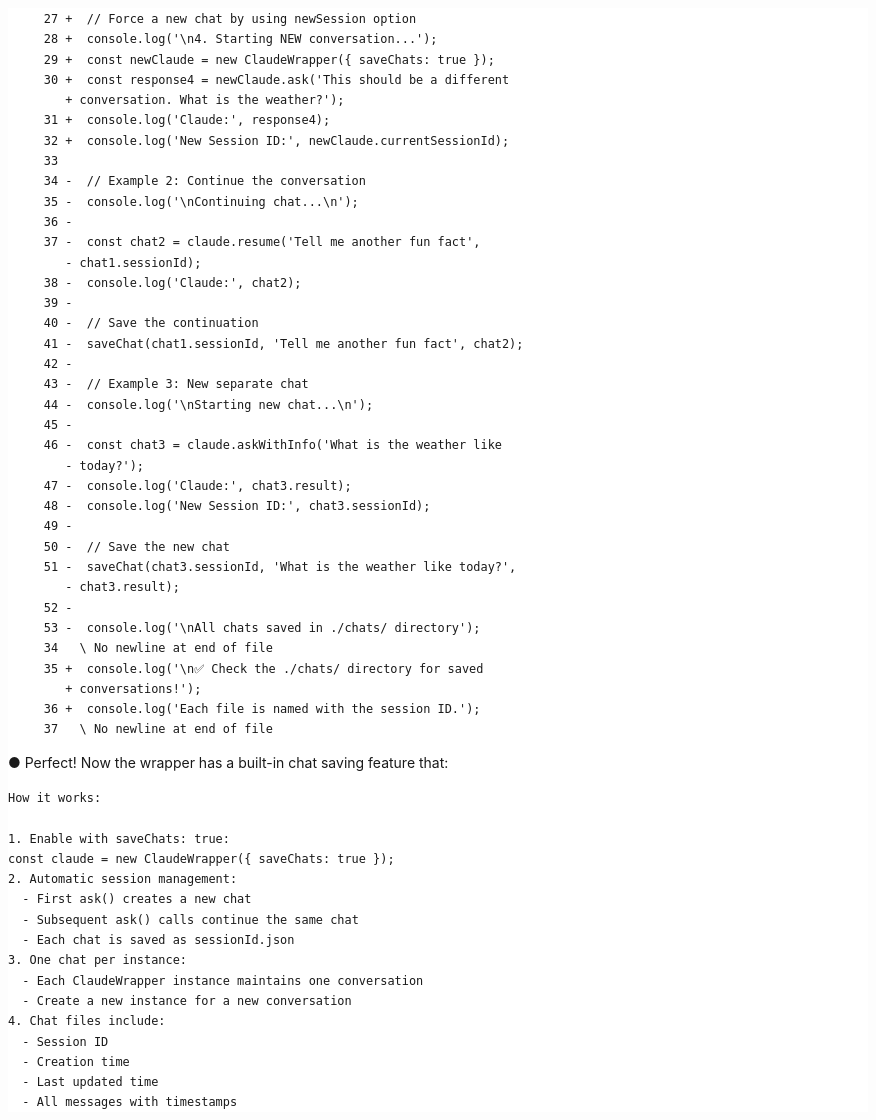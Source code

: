          27 +  // Force a new chat by using newSession option
         28 +  console.log('\n4. Starting NEW conversation...');
         29 +  const newClaude = new ClaudeWrapper({ saveChats: true });
         30 +  const response4 = newClaude.ask('This should be a different
            + conversation. What is the weather?');
         31 +  console.log('Claude:', response4);
         32 +  console.log('New Session ID:', newClaude.currentSessionId);
         33
         34 -  // Example 2: Continue the conversation
         35 -  console.log('\nContinuing chat...\n');
         36 -
         37 -  const chat2 = claude.resume('Tell me another fun fact',
            - chat1.sessionId);
         38 -  console.log('Claude:', chat2);
         39 -
         40 -  // Save the continuation
         41 -  saveChat(chat1.sessionId, 'Tell me another fun fact', chat2);
         42 -
         43 -  // Example 3: New separate chat
         44 -  console.log('\nStarting new chat...\n');
         45 -
         46 -  const chat3 = claude.askWithInfo('What is the weather like
            - today?');
         47 -  console.log('Claude:', chat3.result);
         48 -  console.log('New Session ID:', chat3.sessionId);
         49 -
         50 -  // Save the new chat
         51 -  saveChat(chat3.sessionId, 'What is the weather like today?',
            - chat3.result);
         52 -
         53 -  console.log('\nAll chats saved in ./chats/ directory');
         34   \ No newline at end of file
         35 +  console.log('\n✅ Check the ./chats/ directory for saved
            + conversations!');
         36 +  console.log('Each file is named with the session ID.');
         37   \ No newline at end of file

  ● Perfect! Now the wrapper has a built-in chat saving feature that:

    How it works:

    1. Enable with saveChats: true:
    const claude = new ClaudeWrapper({ saveChats: true });
    2. Automatic session management:
      - First ask() creates a new chat
      - Subsequent ask() calls continue the same chat
      - Each chat is saved as sessionId.json
    3. One chat per instance:
      - Each ClaudeWrapper instance maintains one conversation
      - Create a new instance for a new conversation
    4. Chat files include:
      - Session ID
      - Creation time
      - Last updated time
      - All messages with timestamps

